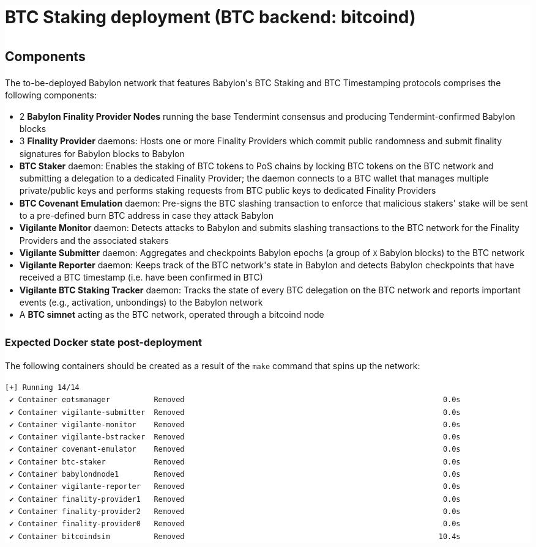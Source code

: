 # BTC Staking deployment (BTC backend: bitcoind)

## Components

The to-be-deployed Babylon network that features Babylon's BTC Staking and BTC
Timestamping protocols comprises the following components:

- 2 **Babylon Finality Provider Nodes** running the base Tendermint consensus and
  producing Tendermint-confirmed Babylon blocks
- 3 **Finality Provider** daemons: Hosts one or more Finality Providers which commit
  public randomness and submit finality signatures for Babylon blocks to Babylon
- **BTC Staker** daemon: Enables the staking of BTC tokens to PoS chains by
  locking BTC tokens on the BTC network and submitting a delegation to a
  dedicated Finality Provider; the daemon connects to a BTC wallet that manages
  multiple private/public keys and performs staking requests from BTC public
  keys to dedicated Finality Providers
- **BTC Covenant Emulation** daemon: Pre-signs the BTC slashing
  transaction to enforce that malicious stakers' stake will be sent to a
  pre-defined burn BTC address in case they attack Babylon
- **Vigilante Monitor** daemon: Detects attacks to Babylon and submits slashing
  transactions to the BTC network for the Finality Providers and the associated
  stakers
- **Vigilante Submitter** daemon: Aggregates and checkpoints Babylon epochs (a
  group of `X` Babylon blocks) to the BTC network
- **Vigilante Reporter** daemon: Keeps track of the BTC network's state in
  Babylon and detects Babylon checkpoints that have received a BTC timestamp
  (i.e. have been confirmed in BTC)
- **Vigilante BTC Staking Tracker** daemon: Tracks the state of every BTC delegation
  on the BTC network and reports important events (e.g., activation, unbondings)
  to the Babylon network
- A **BTC simnet** acting as the BTC network, operated through a bitcoind node

### Expected Docker state post-deployment

The following containers should be created as a result of the `make` command
that spins up the network:

```shell
[+] Running 14/14
 ✔ Container eotsmanager          Removed                                                           0.0s 
 ✔ Container vigilante-submitter  Removed                                                           0.0s 
 ✔ Container vigilante-monitor    Removed                                                           0.0s 
 ✔ Container vigilante-bstracker  Removed                                                           0.0s 
 ✔ Container covenant-emulator    Removed                                                           0.0s 
 ✔ Container btc-staker           Removed                                                           0.0s 
 ✔ Container babylondnode1        Removed                                                           0.0s 
 ✔ Container vigilante-reporter   Removed                                                           0.0s 
 ✔ Container finality-provider1   Removed                                                           0.0s 
 ✔ Container finality-provider2   Removed                                                           0.0s 
 ✔ Container finality-provider0   Removed                                                           0.0s 
 ✔ Container bitcoindsim          Removed                                                          10.4s 
```
